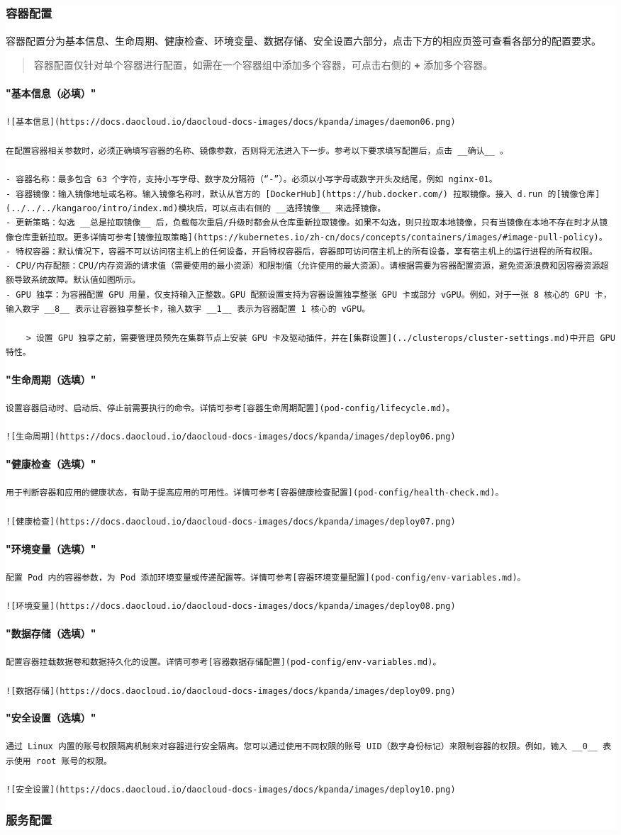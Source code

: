 ### 容器配置

容器配置分为基本信息、生命周期、健康检查、环境变量、数据存储、安全设置六部分，点击下方的相应页签可查看各部分的配置要求。

> 容器配置仅针对单个容器进行配置，如需在一个容器组中添加多个容器，可点击右侧的 __+__ 添加多个容器。

#### "基本信息（必填）"

    ![基本信息](https://docs.daocloud.io/daocloud-docs-images/docs/kpanda/images/daemon06.png)

    在配置容器相关参数时，必须正确填写容器的名称、镜像参数，否则将无法进入下一步。参考以下要求填写配置后，点击 __确认__ 。

    - 容器名称：最多包含 63 个字符，支持小写字母、数字及分隔符（“-”）。必须以小写字母或数字开头及结尾，例如 nginx-01。
    - 容器镜像：输入镜像地址或名称。输入镜像名称时，默认从官方的 [DockerHub](https://hub.docker.com/) 拉取镜像。接入 d.run 的[镜像仓库](../../../kangaroo/intro/index.md)模块后，可以点击右侧的 __选择镜像__ 来选择镜像。
    - 更新策略：勾选 __总是拉取镜像__ 后，负载每次重启/升级时都会从仓库重新拉取镜像。如果不勾选，则只拉取本地镜像，只有当镜像在本地不存在时才从镜像仓库重新拉取。更多详情可参考[镜像拉取策略](https://kubernetes.io/zh-cn/docs/concepts/containers/images/#image-pull-policy)。
    - 特权容器：默认情况下，容器不可以访问宿主机上的任何设备，开启特权容器后，容器即可访问宿主机上的所有设备，享有宿主机上的运行进程的所有权限。
    - CPU/内存配额：CPU/内存资源的请求值（需要使用的最小资源）和限制值（允许使用的最大资源）。请根据需要为容器配置资源，避免资源浪费和因容器资源超额导致系统故障。默认值如图所示。
    - GPU 独享：为容器配置 GPU 用量，仅支持输入正整数。GPU 配额设置支持为容器设置独享整张 GPU 卡或部分 vGPU。例如，对于一张 8 核心的 GPU 卡，输入数字 __8__ 表示让容器独享整长卡，输入数字 __1__ 表示为容器配置 1 核心的 vGPU。

        > 设置 GPU 独享之前，需要管理员预先在集群节点上安装 GPU 卡及驱动插件，并在[集群设置](../clusterops/cluster-settings.md)中开启 GPU 特性。

#### "生命周期（选填）"

    设置容器启动时、启动后、停止前需要执行的命令。详情可参考[容器生命周期配置](pod-config/lifecycle.md)。

    ![生命周期](https://docs.daocloud.io/daocloud-docs-images/docs/kpanda/images/deploy06.png)

#### "健康检查（选填）"

    用于判断容器和应用的健康状态，有助于提高应用的可用性。详情可参考[容器健康检查配置](pod-config/health-check.md)。

    ![健康检查](https://docs.daocloud.io/daocloud-docs-images/docs/kpanda/images/deploy07.png)

#### "环境变量（选填）"

    配置 Pod 内的容器参数，为 Pod 添加环境变量或传递配置等。详情可参考[容器环境变量配置](pod-config/env-variables.md)。

    ![环境变量](https://docs.daocloud.io/daocloud-docs-images/docs/kpanda/images/deploy08.png)

#### "数据存储（选填）"

    配置容器挂载数据卷和数据持久化的设置。详情可参考[容器数据存储配置](pod-config/env-variables.md)。

    ![数据存储](https://docs.daocloud.io/daocloud-docs-images/docs/kpanda/images/deploy09.png)

#### "安全设置（选填）"

    通过 Linux 内置的账号权限隔离机制来对容器进行安全隔离。您可以通过使用不同权限的账号 UID（数字身份标记）来限制容器的权限。例如，输入 __0__ 表示使用 root 账号的权限。

    ![安全设置](https://docs.daocloud.io/daocloud-docs-images/docs/kpanda/images/deploy10.png)

### 服务配置
